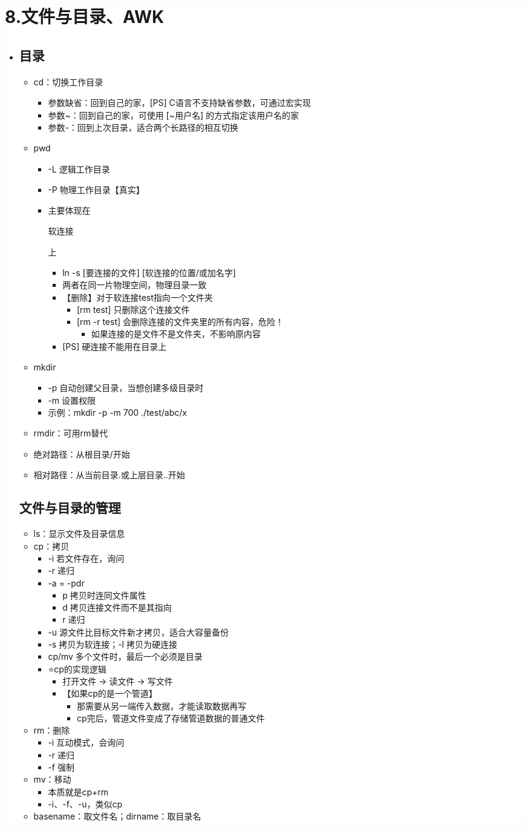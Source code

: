 # 8.文件与目录、AWK

- ## 目录

  - cd：切换工作目录

    - 参数缺省：回到自己的家，[PS] C语言不支持缺省参数，可通过宏实现
    - 参数~：回到自己的家，可使用 [~用户名] 的方式指定该用户名的家
    - 参数-：回到上次目录，适合两个长路径的相互切换

  - pwd

    - -L 逻辑工作目录

    - -P 物理工作目录【真实】

    - 主要体现在

      软连接

      上

      - ln -s [要连接的文件] [软连接的位置/或加名字]
      - 两者在同一片物理空间，物理目录一致
      - 【删除】对于软连接test指向一个文件夹
        - [rm test] 只删除这个连接文件
        - [rm -r test] 会删除连接的文件夹里的所有内容，危险！
          - 如果连接的是文件不是文件夹，不影响原内容
      - [PS] 硬连接不能用在目录上

  - mkdir

    - -p 自动创建父目录，当想创建多级目录时
    - -m 设置权限
    - 示例：mkdir -p -m 700 ./test/abc/x

  - rmdir：可用rm替代

  - 绝对路径：从根目录/开始

  - 相对路径：从当前目录.或上层目录..开始

  ## 文件与目录的管理

  - ls：显示文件及目录信息
  - cp：拷贝
    - -i 若文件存在，询问
    - -r 递归
    - -a = -pdr
      - p 拷贝时连同文件属性
      - d 拷贝连接文件而不是其指向
      - r 递归
    - -u 源文件比目标文件新才拷贝，适合大容量备份
    - -s 拷贝为软连接；-l 拷贝为硬连接
    - cp/mv 多个文件时，最后一个必须是目录
    - ⭐cp的实现逻辑
      - 打开文件 → 读文件 → 写文件
      - 【如果cp的是一个管道】
        - 那需要从另一端传入数据，才能读取数据再写
        - cp完后，管道文件变成了存储管道数据的普通文件
  - rm：删除
    - -i 互动模式，会询问
    - -r 递归
    - -f 强制
  - mv：移动
    - 本质就是cp+rm
    - -i、-f、-u，类似cp
  - basename：取文件名；dirname：取目录名